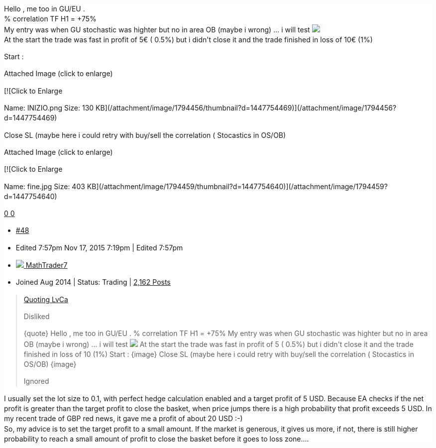 Hello , me too in GU/EU .   
% correlation TF H1 = +75%  
My entry was when GU stochastic was highter but no in area OB (maybe i wrong) ... i will test ![](https://resources.faireconomy.media/images/emojis/64/1f937-200d-2642-fe0f.png?v=15.1)  
At the start the trade was fast in profit of 5€ ( 0.5%) but i didn't close it and the trade finished in loss of 10€ (1%)   
  
Start :  

Attached Image (click to enlarge)

[![Click to Enlarge

Name: INIZIO.png
Size: 130 KB](/attachment/image/1794456/thumbnail?d=1447754469)](/attachment/image/1794456?d=1447754469)   

  
  
Close SL (maybe here i could retry with buy/sell the correlation ( Stocastics in OS/OB)  

Attached Image (click to enlarge)

[![Click to Enlarge

Name: fine.jpg
Size: 403 KB](/attachment/image/1794459/thumbnail?d=1447754640)](/attachment/image/1794459?d=1447754640)   

[0 ](javascript:void\(0\);) [0 ](javascript:void\(0\);)

  * [#48](/thread/post/8595780#post8595780 "Post Permalink")

  * Edited 7:57pm  Nov 17, 2015 7:19pm | Edited 7:57pm 

  * [![](https://assets.faireconomy.media/nfs/customavatars/thumbs/medium/avatar380581_2.gif) MathTrader7](mathtrader7)

  * Joined Aug 2014 | Status: Trading | [2,162 Posts](/search?do=process&provider=Member&searchuser=380581)

> [Quoting LvCa](/thread/post/8595741#post8595741 "View Quoted Post")
> 
> Disliked
> 
> {quote} Hello , me too in GU/EU . % correlation TF H1 = +75% My entry was when GU stochastic was highter but no in area OB (maybe i wrong) ... i will test ![](https://resources.faireconomy.media/images/emojis/64/1f937-200d-2642-fe0f.png?v=15.1) At the start the trade was fast in profit of 5 ( 0.5%) but i didn't close it and the trade finished in loss of 10 (1%) Start : {image} Close SL (maybe here i could retry with buy/sell the correlation ( Stocastics in OS/OB) {image}
> 
> Ignored

I usually set the lot size to 0.1, with perfect hedge calculation enabled and a target profit of 5 USD. Because EA checks if the net profit is greater than the target profit to close the basket, when price jumps there is a high probability that profit exceeds 5 USD. In my recent trade of GBP red news, it gave me a profit of about 20 USD :-)  
So, my advice is to set the target profit to a small amount. If the market is generous, it gives us more, if not, there is still higher probability to reach a small amount of profit to close the basket before it goes to loss zone.... 
